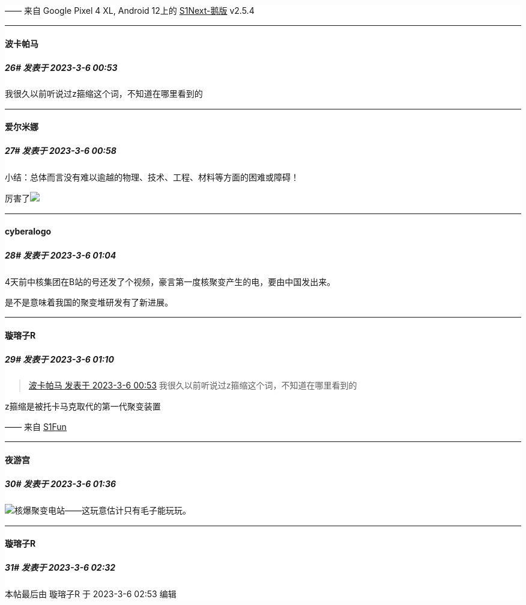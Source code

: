 —— 来自 Google Pixel 4 XL, Android 12上的 [S1Next-鹅版](https://github.com/ykrank/S1-Next/releases) v2.5.4

*****

####  波卡帕马  
##### 26#       发表于 2023-3-6 00:53

我很久以前听说过z箍缩这个词，不知道在哪里看到的

*****

####  爱尔米娜  
##### 27#       发表于 2023-3-6 00:58

小结：总体而言没有难以逾越的物理、技术、工程、材料等方面的困难或障碍！

厉害了<img src="https://static.saraba1st.com/image/smiley/face2017/112.png" referrerpolicy="no-referrer">

*****

####  cyberalogo  
##### 28#       发表于 2023-3-6 01:04

4天前中核集团在B站的号还发了个视频，豪言第一度核聚变产生的电，要由中国发出来。

是不是意味着我国的聚变堆研发有了新进展。

*****

####  璇瑢子R  
##### 29#       发表于 2023-3-6 01:10

<blockquote><a href="httphttps://bbs.saraba1st.com/2b/forum.php?mod=redirect&amp;goto=findpost&amp;pid=59981214&amp;ptid=2122654" target="_blank">波卡帕马 发表于 2023-3-6 00:53</a>
我很久以前听说过z箍缩这个词，不知道在哪里看到的</blockquote>
z箍缩是被托卡马克取代的第一代聚变装置

—— 来自 [S1Fun](https://s1fun.koalcat.com)

*****

####  夜游宫  
##### 30#       发表于 2023-3-6 01:36

<img src="https://static.saraba1st.com/image/smiley/face2017/067.png" referrerpolicy="no-referrer">核爆聚变电站——这玩意估计只有毛子能玩玩。


*****

####  璇瑢子R  
##### 31#       发表于 2023-3-6 02:32

 本帖最后由 璇瑢子R 于 2023-3-6 02:53 编辑 
